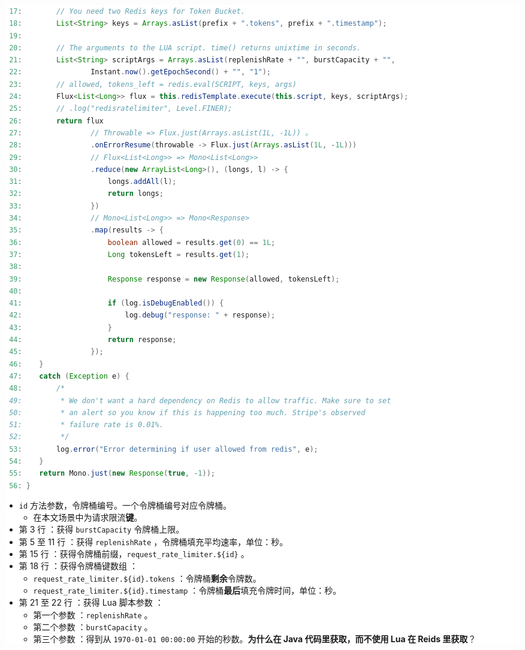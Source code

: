 ```Java
 17: 		// You need two Redis keys for Token Bucket.
 18: 		List<String> keys = Arrays.asList(prefix + ".tokens", prefix + ".timestamp");
 19: 
 20: 		// The arguments to the LUA script. time() returns unixtime in seconds.
 21: 		List<String> scriptArgs = Arrays.asList(replenishRate + "", burstCapacity + "",
 22: 		 		Instant.now().getEpochSecond() + "", "1");
 23: 		// allowed, tokens_left = redis.eval(SCRIPT, keys, args)
 24: 		Flux<List<Long>> flux = this.redisTemplate.execute(this.script, keys, scriptArgs);
 25: 		// .log("redisratelimiter", Level.FINER);
 26: 		return flux
 27: 				// Throwable => Flux.just(Arrays.asList(1L, -1L)) 。
 28: 				.onErrorResume(throwable -> Flux.just(Arrays.asList(1L, -1L)))
 29: 				// Flux<List<Long>> => Mono<List<Long>>
 30: 				.reduce(new ArrayList<Long>(), (longs, l) -> {
 31: 					longs.addAll(l);
 32: 					return longs;
 33: 				})
 34: 				// Mono<List<Long>> => Mono<Response>
 35: 				.map(results -> {
 36: 					boolean allowed = results.get(0) == 1L;
 37: 					Long tokensLeft = results.get(1);
 38: 
 39: 					Response response = new Response(allowed, tokensLeft);
 40: 
 41: 					if (log.isDebugEnabled()) {
 42: 						log.debug("response: " + response);
 43: 					}
 44: 					return response;
 45: 				});
 46: 	}
 47: 	catch (Exception e) {
 48: 		/*
 49: 		 * We don't want a hard dependency on Redis to allow traffic. Make sure to set
 50: 		 * an alert so you know if this is happening too much. Stripe's observed
 51: 		 * failure rate is 0.01%.
 52: 		 */
 53: 		log.error("Error determining if user allowed from redis", e);
 54: 	}
 55: 	return Mono.just(new Response(true, -1));
 56: }
```

* `id` 方法参数，令牌桶编号。一个令牌桶编号对应令牌桶。
    * 在本文场景中为请求限流**键**。
* 第 3 行 ：获得 `burstCapacity` 令牌桶上限。
* 第 5 至 11 行 ：获得 `replenishRate` ，令牌桶填充平均速率，单位：秒。
* 第 15 行 ：获得令牌桶前缀，`request_rate_limiter.${id}` 。
* 第 18 行 ：获得令牌桶键数组 ：
    * `request_rate_limiter.${id}.tokens` ：令牌桶**剩余**令牌数。
    * `request_rate_limiter.${id}.timestamp` ：令牌桶**最后**填充令牌时间，单位：秒。
* 第 21 至 22 行 ：获得 Lua 脚本参数 ：
    * 第一个参数 ：`replenishRate` 。
    * 第二个参数 ：`burstCapacity` 。
    * 第三个参数 ：得到从 `1970-01-01 00:00:00` 开始的秒数。**为什么在 Java 代码里获取，而不使用 Lua 在 Reids 里获取**？
